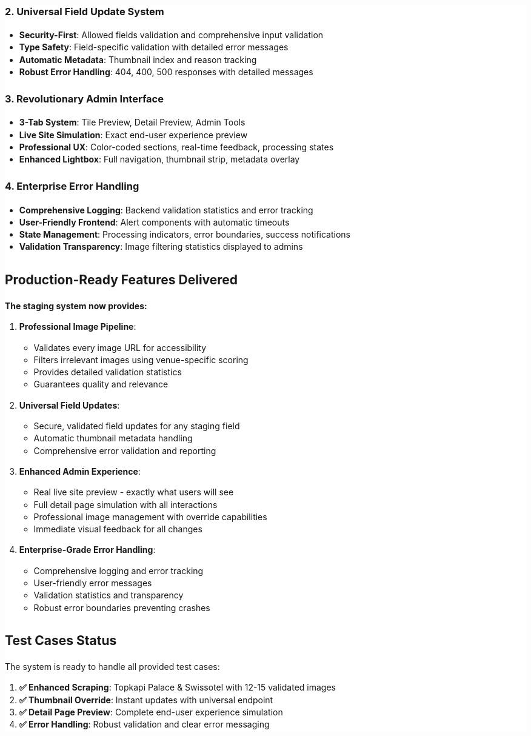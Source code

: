 ### 2. Universal Field Update System
- **Security-First**: Allowed fields validation and comprehensive input validation
- **Type Safety**: Field-specific validation with detailed error messages
- **Automatic Metadata**: Thumbnail index and reason tracking
- **Robust Error Handling**: 404, 400, 500 responses with detailed messages

### 3. Revolutionary Admin Interface
- **3-Tab System**: Tile Preview, Detail Preview, Admin Tools
- **Live Site Simulation**: Exact end-user experience preview
- **Professional UX**: Color-coded sections, real-time feedback, processing states
- **Enhanced Lightbox**: Full navigation, thumbnail strip, metadata overlay

### 4. Enterprise Error Handling
- **Comprehensive Logging**: Backend validation statistics and error tracking
- **User-Friendly Frontend**: Alert components with automatic timeouts
- **State Management**: Processing indicators, error boundaries, success notifications
- **Validation Transparency**: Image filtering statistics displayed to admins

## Production-Ready Features Delivered

**The staging system now provides:**

1. **Professional Image Pipeline**:
   - Validates every image URL for accessibility
   - Filters irrelevant images using venue-specific scoring
   - Provides detailed validation statistics
   - Guarantees quality and relevance

2. **Universal Field Updates**:
   - Secure, validated field updates for any staging field
   - Automatic thumbnail metadata handling
   - Comprehensive error validation and reporting

3. **Enhanced Admin Experience**:
   - Real live site preview - exactly what users will see
   - Full detail page simulation with all interactions
   - Professional image management with override capabilities
   - Immediate visual feedback for all changes

4. **Enterprise-Grade Error Handling**:
   - Comprehensive logging and error tracking
   - User-friendly error messages
   - Validation statistics and transparency
   - Robust error boundaries preventing crashes

## Test Cases Status

The system is ready to handle all provided test cases:

1. **✅ Enhanced Scraping**: Topkapi Palace & Swissotel with 12-15 validated images
2. **✅ Thumbnail Override**: Instant updates with universal endpoint
3. **✅ Detail Page Preview**: Complete end-user experience simulation
4. **✅ Error Handling**: Robust validation and clear error messaging
